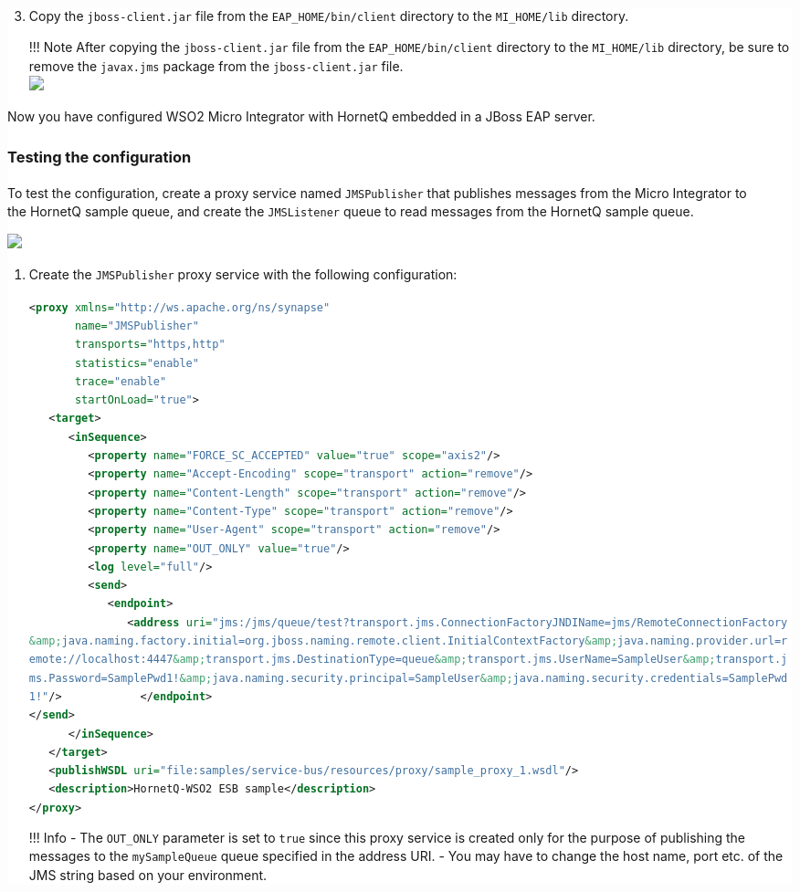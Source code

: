 3.  Copy the `jboss-client.jar` file from the `EAP_HOME/bin/client` directory to the `MI_HOME/lib` directory.

    !!! Note
        After copying the `jboss-client.jar` file from the `EAP_HOME/bin/client` directory to the `MI_HOME/lib` directory, be sure to remove the `javax.jms` package from the `jboss-client.jar` file.  
        ![](attachments/119130351/119130352.png)

Now you have configured WSO2 Micro Integrator with HornetQ embedded in a JBoss EAP server.

### Testing the configuration

To test the configuration, create a proxy service named `JMSPublisher` that publishes messages from the Micro Integrator to the HornetQ sample queue, and create the `JMSListener` queue to read messages from the HornetQ sample queue.

![](attachments/119130351/119130355.png)

1.  Create the `JMSPublisher` proxy service with the following configuration:
    ```xml
    <proxy xmlns="http://ws.apache.org/ns/synapse"
           name="JMSPublisher"
           transports="https,http"
           statistics="enable"
           trace="enable"
           startOnLoad="true">
       <target>
          <inSequence>
             <property name="FORCE_SC_ACCEPTED" value="true" scope="axis2"/>
             <property name="Accept-Encoding" scope="transport" action="remove"/>
             <property name="Content-Length" scope="transport" action="remove"/>
             <property name="Content-Type" scope="transport" action="remove"/>
             <property name="User-Agent" scope="transport" action="remove"/>
             <property name="OUT_ONLY" value="true"/>
             <log level="full"/>
             <send>
                <endpoint>
                   <address uri="jms:/jms/queue/test?transport.jms.ConnectionFactoryJNDIName=jms/RemoteConnectionFactory&amp;java.naming.factory.initial=org.jboss.naming.remote.client.InitialContextFactory&amp;java.naming.provider.url=remote://localhost:4447&amp;transport.jms.DestinationType=queue&amp;transport.jms.UserName=SampleUser&amp;transport.jms.Password=SamplePwd1!&amp;java.naming.security.principal=SampleUser&amp;java.naming.security.credentials=SamplePwd1!"/>            </endpoint>
    </send>
          </inSequence>
       </target>
       <publishWSDL uri="file:samples/service-bus/resources/proxy/sample_proxy_1.wsdl"/>
       <description>HornetQ-WSO2 ESB sample</description>
    </proxy>
    ```

    !!! Info
        -   The `OUT_ONLY` parameter is set to `true` since this proxy service is created only for the purpose of publishing the messages to the `mySampleQueue` queue specified in the address URI.
        -   You may have to change the host name, port etc. of the JMS string based on your environment.
